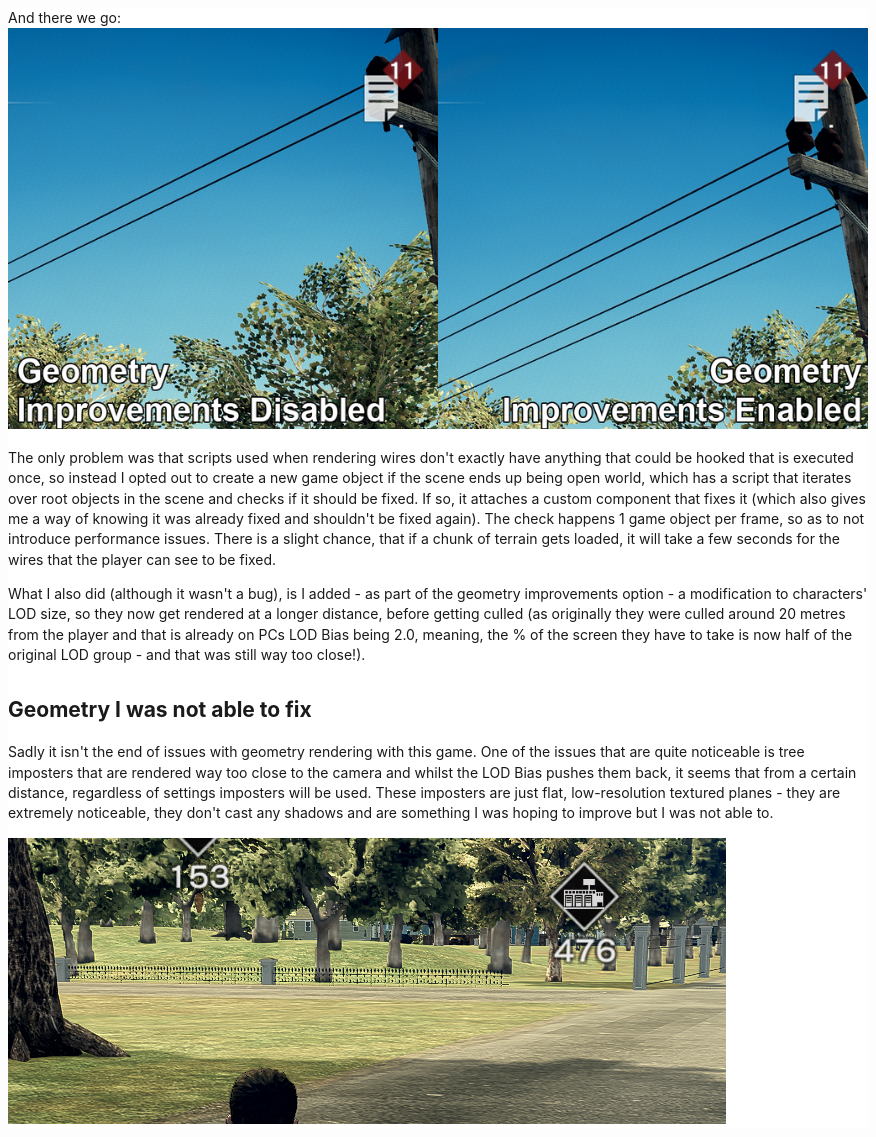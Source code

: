 
And there we go:
[![geometry_improvements.png](/images/articles/deadlypremonition2/geometry_improvements.png)](/images/articles/deadlypremonition2/geometry_improvements.png)

The only problem was that scripts used when rendering wires don't exactly have anything that could be hooked that is executed once, so instead I opted out to create a new game object if the scene ends up being open world, which has a script that iterates over root objects in the scene and checks if it should be fixed. If so, it attaches a custom component that fixes it (which also gives me a way of knowing it was already fixed and shouldn't be fixed again). The check happens 1 game object per frame, so as to not introduce performance issues. There is a slight chance, that if a chunk of terrain gets loaded, it will take a few seconds for the wires that the player can see to be fixed.

What I also did (although it wasn't a bug), is I added - as part of the geometry improvements option - a modification to characters' LOD size, so they now get rendered at a longer distance, before getting culled (as originally they were culled around 20 metres from the player and that is already on PCs LOD Bias being 2.0, meaning, the % of the screen they have to take is now half of the original LOD group - and that was still way too close!).

Geometry I was not able to fix
---
Sadly it isn't the end of issues with geometry rendering with this game. One of the issues that are quite noticeable is tree imposters that are rendered way too close to the camera and whilst the LOD Bias pushes them back, it seems that from a certain distance, regardless of settings imposters will be used. These imposters are just flat, low-resolution textured planes - they are extremely noticeable, they don't cast any shadows and are something I was hoping to improve but I was not able to.

[![incorrect_instanced_geometry.png](/images/articles/deadlypremonition2/incorrect_instanced_geometry.png)](/images/articles/deadlypremonition2/incorrect_instanced_geometry.png)
